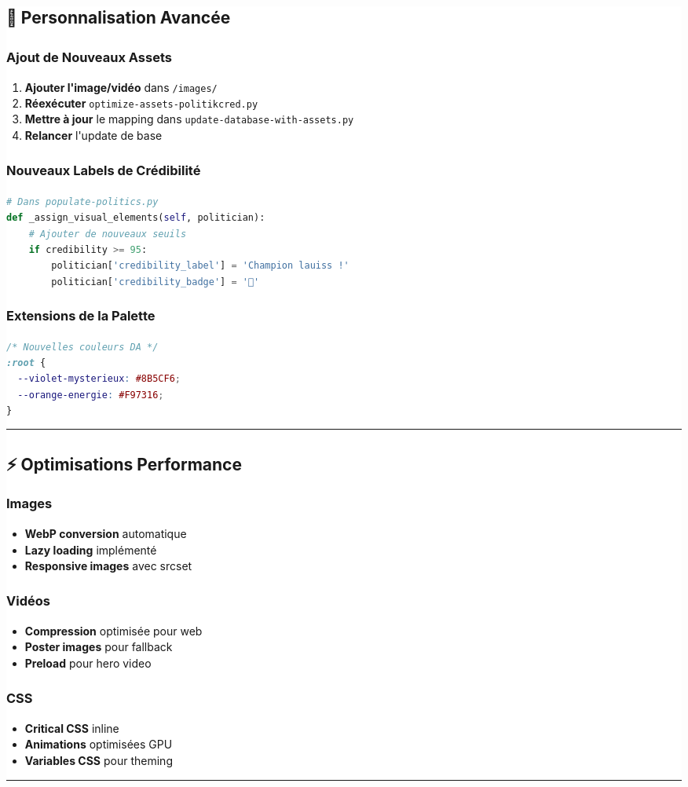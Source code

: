 
## 🔧 Personnalisation Avancée

### Ajout de Nouveaux Assets

1. **Ajouter l'image/vidéo** dans `/images/`
2. **Réexécuter** `optimize-assets-politikcred.py`
3. **Mettre à jour** le mapping dans `update-database-with-assets.py`
4. **Relancer** l'update de base

### Nouveaux Labels de Crédibilité

```python
# Dans populate-politics.py
def _assign_visual_elements(self, politician):
    # Ajouter de nouveaux seuils
    if credibility >= 95:
        politician['credibility_label'] = 'Champion lauiss !'
        politician['credibility_badge'] = '🥇'
```

### Extensions de la Palette

```css
/* Nouvelles couleurs DA */
:root {
  --violet-mysterieux: #8B5CF6;
  --orange-energie: #F97316;
}
```

---

## ⚡ Optimisations Performance

### Images
- **WebP conversion** automatique
- **Lazy loading** implémenté
- **Responsive images** avec srcset

### Vidéos
- **Compression** optimisée pour web
- **Poster images** pour fallback
- **Preload** pour hero video

### CSS
- **Critical CSS** inline
- **Animations** optimisées GPU
- **Variables CSS** pour theming

---
